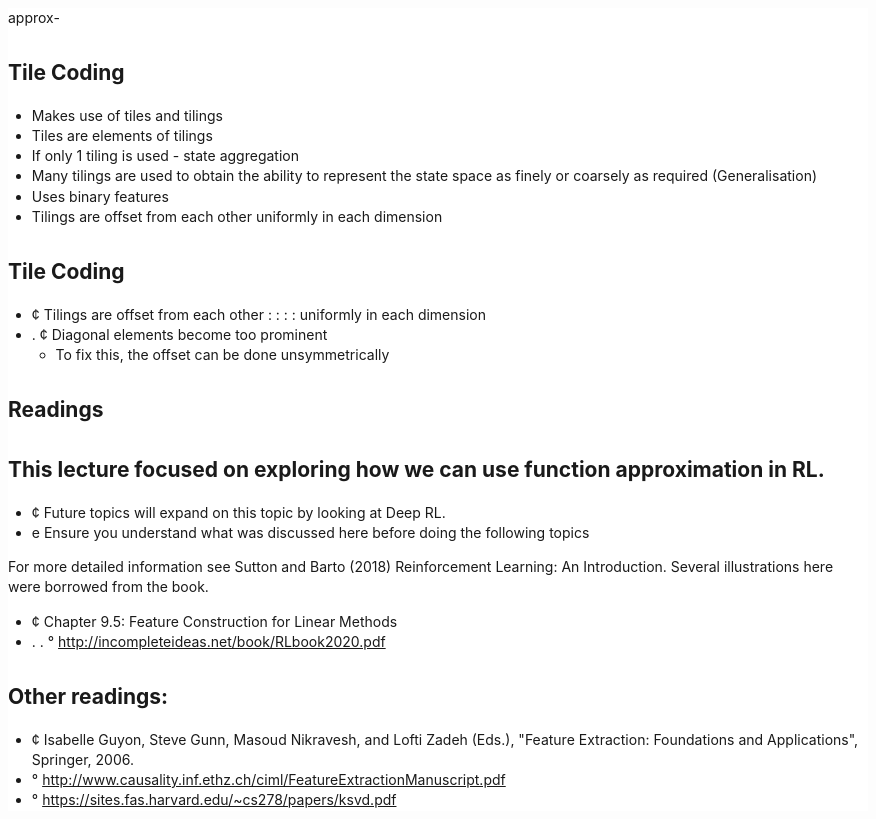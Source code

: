 approx-

## Tile Coding

- Makes use of tiles and tilings
- Tiles are elements of tilings
- If only 1 tiling is used - state aggregation
- Many tilings are used to obtain the ability to represent the state space as finely or coarsely as required (Generalisation)
- Uses binary features
- Tilings are offset from each other uniformly in each dimension

## Tile Coding

- ¢ Tilings are offset from each other : : : : uniformly in each dimension
- . ¢ Diagonal elements become too prominent
    - To fix this, the offset can be done unsymmetrically

## Readings

## This lecture focused on exploring how we can use function approximation in RL.

- ¢ Future topics will expand on this topic by looking at Deep RL.
- e Ensure you understand what was discussed here before doing the following topics

For more detailed information see Sutton and Barto (2018) Reinforcement Learning: An Introduction. Several illustrations here were borrowed from the book.

- ¢ Chapter 9.5: Feature Construction for Linear Methods
- . . ° http://incompleteideas.net/book/RLbook2020.pdf

## Other readings:

- ¢ Isabelle Guyon, Steve Gunn, Masoud Nikravesh, and Lofti Zadeh (Eds.), "Feature Extraction: Foundations and Applications", Springer, 2006.
- ° http://www.causality.inf.ethz.ch/ciml/FeatureExtractionManuscript.pdf
- ° https://sites.fas.harvard.edu/~cs278/papers/ksvd.pdf